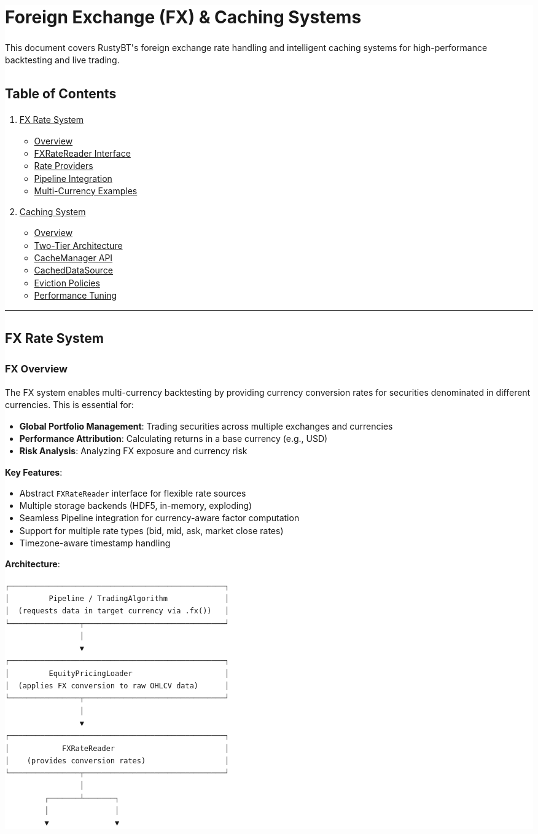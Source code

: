 # Foreign Exchange (FX) & Caching Systems

This document covers RustyBT's foreign exchange rate handling and intelligent caching systems for high-performance backtesting and live trading.

## Table of Contents

1. [FX Rate System](#fx-rate-system)
   - [Overview](#fx-overview)
   - [FXRateReader Interface](#fxratereader-interface)
   - [Rate Providers](#rate-providers)
   - [Pipeline Integration](#pipeline-integration)
   - [Multi-Currency Examples](#multi-currency-examples)

2. [Caching System](#caching-system)
   - [Overview](#caching-overview)
   - [Two-Tier Architecture](#two-tier-architecture)
   - [CacheManager API](#cachemanager-api)
   - [CachedDataSource](#cacheddatasource)
   - [Eviction Policies](#eviction-policies)
   - [Performance Tuning](#performance-tuning)

---

## FX Rate System

### FX Overview

The FX system enables multi-currency backtesting by providing currency conversion rates for securities denominated in different currencies. This is essential for:

- **Global Portfolio Management**: Trading securities across multiple exchanges and currencies
- **Performance Attribution**: Calculating returns in a base currency (e.g., USD)
- **Risk Analysis**: Analyzing FX exposure and currency risk

**Key Features**:
- Abstract `FXRateReader` interface for flexible rate sources
- Multiple storage backends (HDF5, in-memory, exploding)
- Seamless Pipeline integration for currency-aware factor computation
- Support for multiple rate types (bid, mid, ask, market close rates)
- Timezone-aware timestamp handling

**Architecture**:
```
┌─────────────────────────────────────────────────┐
│         Pipeline / TradingAlgorithm             │
│  (requests data in target currency via .fx())   │
└────────────────┬────────────────────────────────┘
                 │
                 ▼
┌─────────────────────────────────────────────────┐
│         EquityPricingLoader                     │
│  (applies FX conversion to raw OHLCV data)      │
└────────────────┬────────────────────────────────┘
                 │
                 ▼
┌─────────────────────────────────────────────────┐
│            FXRateReader                         │
│    (provides conversion rates)                  │
└────────────────┬────────────────────────────────┘
                 │
         ┌───────┴───────┐
         │               │
         ▼               ▼
```